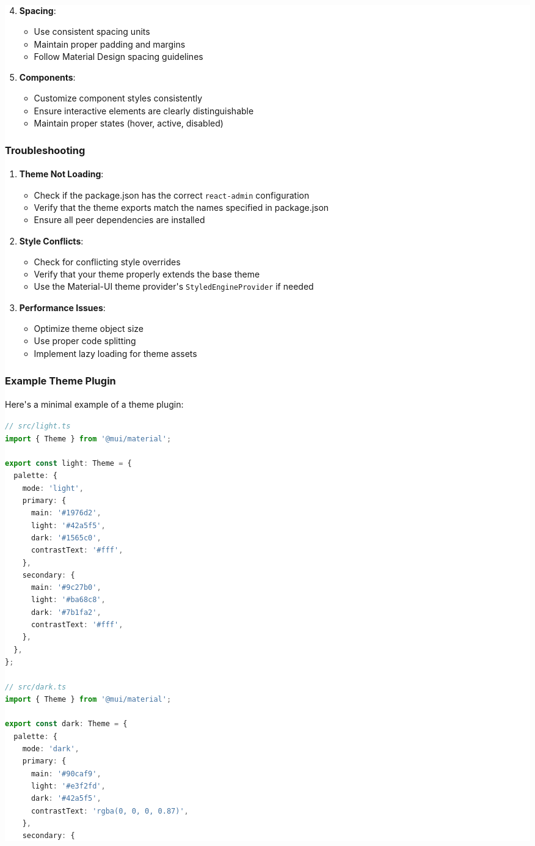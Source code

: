 4. **Spacing**:
   - Use consistent spacing units
   - Maintain proper padding and margins
   - Follow Material Design spacing guidelines

5. **Components**:
   - Customize component styles consistently
   - Ensure interactive elements are clearly distinguishable
   - Maintain proper states (hover, active, disabled)

### Troubleshooting

1. **Theme Not Loading**:
   - Check if the package.json has the correct `react-admin` configuration
   - Verify that the theme exports match the names specified in package.json
   - Ensure all peer dependencies are installed

2. **Style Conflicts**:
   - Check for conflicting style overrides
   - Verify that your theme properly extends the base theme
   - Use the Material-UI theme provider's `StyledEngineProvider` if needed

3. **Performance Issues**:
   - Optimize theme object size
   - Use proper code splitting
   - Implement lazy loading for theme assets

### Example Theme Plugin

Here's a minimal example of a theme plugin:

```typescript
// src/light.ts
import { Theme } from '@mui/material';

export const light: Theme = {
  palette: {
    mode: 'light',
    primary: {
      main: '#1976d2',
      light: '#42a5f5',
      dark: '#1565c0',
      contrastText: '#fff',
    },
    secondary: {
      main: '#9c27b0',
      light: '#ba68c8',
      dark: '#7b1fa2',
      contrastText: '#fff',
    },
  },
};

// src/dark.ts
import { Theme } from '@mui/material';

export const dark: Theme = {
  palette: {
    mode: 'dark',
    primary: {
      main: '#90caf9',
      light: '#e3f2fd',
      dark: '#42a5f5',
      contrastText: 'rgba(0, 0, 0, 0.87)',
    },
    secondary: {
```